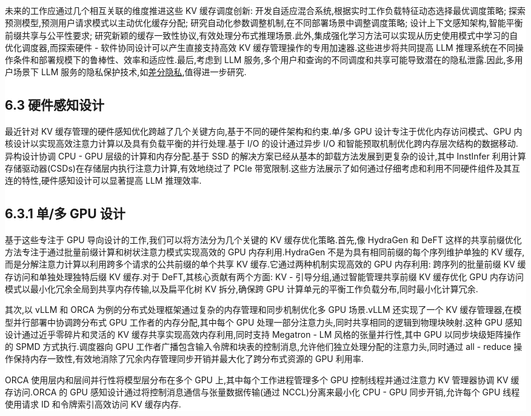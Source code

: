 未来的工作应通过几个相互关联的维度推进这些 KV 缓存调度创新: 开发自适应混合系统,根据实时工作负载特征动态选择最优调度策略; 探索预测模型,预测用户请求模式以主动优化缓存分配; 研究自动化参数调整机制,在不同部署场景中调整调度策略; 设计上下文感知架构,智能平衡前缀共享与公平性要求; 研究新颖的缓存一致性协议,有效处理分布式推理场景.此外,集成强化学习方法可以实现从历史使用模式中学习的自优化调度器,而探索硬件 - 软件协同设计可以产生直接支持高效 KV 缓存管理操作的专用加速器.这些进步将共同提高 LLM 推理系统在不同操作条件和部署规模下的鲁棒性、效率和适应性.最后,考虑到 LLM 服务,多个用户和查询的不同调度和共享可能导致潜在的隐私泄露.因此,多用户场景下 LLM 服务的隐私保护技术,如[差分隐私](https://zhida.zhihu.com/search?content_id=252195164&content_type=Article&match_order=1&q=%E5%B7%AE%E5%88%86%E9%9A%90%E7%A7%81&zhida_source=entity),值得进一步研究.

6.3 硬件感知设计
----------

最近针对 KV 缓存管理的硬件感知优化跨越了几个关键方向,基于不同的硬件架构和约束.单/多 GPU 设计专注于优化内存访问模式、GPU 内核设计以实现高效注意力计算以及具有负载平衡的并行处理.基于 I/O 的设计通过异步 I/O 和智能预取机制优化跨内存层次结构的数据移动.异构设计协调 CPU - GPU 层级的计算和内存分配.基于 SSD 的解决方案已经从基本的卸载方法发展到更复杂的设计,其中 InstInfer 利用计算存储驱动器(CSDs)在存储层内执行注意力计算,有效地绕过了 PCIe 带宽限制.这些方法展示了如何通过仔细考虑和利用不同硬件组件及其互连的特性,硬件感知设计可以显著提高 LLM 推理效率.

6.3.1 单/多 GPU 设计
----------------

基于这些专注于 GPU 导向设计的工作,我们可以将方法分为几个关键的 KV 缓存优化策略.首先,像 HydraGen 和 DeFT 这样的共享前缀优化方法专注于通过批量前缀计算和树状注意力模式实现高效的 GPU 内存利用.HydraGen 不是为具有相同前缀的每个序列维护单独的 KV 缓存,而是分解注意力计算以利用跨多个请求的公共前缀的单个共享 KV 缓存.它通过两种机制实现高效的 GPU 内存利用: 跨序列的批量前缀 KV 缓存访问和单独处理独特后缀 KV 缓存.对于 DeFT,其核心贡献有两个方面: KV - 引导分组,通过智能管理共享前缀 KV 缓存优化 GPU 内存访问模式以最小化冗余全局到共享内存传输,以及扁平化树 KV 拆分,确保跨 GPU 计算单元的平衡工作负载分布,同时最小化计算冗余.

其次,以 vLLM 和 ORCA 为例的分布式处理框架通过复杂的内存管理和同步机制优化多 GPU 场景.vLLM 还实现了一个 KV 缓存管理器,在模型并行部署中协调跨分布式 GPU 工作者的内存分配,其中每个 GPU 处理一部分注意力头,同时共享相同的逻辑到物理块映射.这种 GPU 感知设计通过近乎零碎片和灵活的 KV 缓存共享实现高效内存利用,同时支持 Megatron - LM 风格的张量并行性,其中 GPU 以同步块级矩阵操作的 SPMD 方式执行.调度器向 GPU 工作者广播包含输入令牌和块表的控制消息,允许他们独立处理分配的注意力头,同时通过 all - reduce 操作保持内存一致性,有效地消除了冗余内存管理同步开销并最大化了跨分布式资源的 GPU 利用率.

ORCA 使用层内和层间并行性将模型层分布在多个 GPU 上,其中每个工作进程管理多个 GPU 控制线程并通过注意力 KV 管理器协调 KV 缓存访问.ORCA 的 GPU 感知设计通过将控制消息通信与张量数据传输(通过 NCCL)分离来最小化 CPU - GPU 同步开销,允许每个 GPU 线程使用请求 ID 和令牌索引高效访问 KV 缓存内存.

